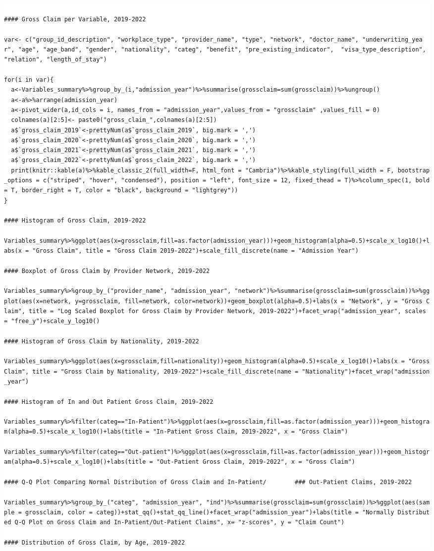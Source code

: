```{r Gross Claim Analysis, warning=FALSE, message=FALSE, echo=FALSE, results='asis'}

#### Gross Claim per Variable, 2019-2022

var<- c("group_id_description", "workplace_type", "provider_name", "type", "network", "doctor_name", "underwriting_year", "age", "age_band", "gender", "nationality", "categ", "benefit", "pre_existing_indicator",  "visa_type_description", "relation", "length_of_stay")

for(i in var){
  a<-Variables_summary%>%group_by_(i,"admission_year")%>%summarise(grossclaim=sum(grossclaim))%>%ungroup()
  a<-a%>%arrange(admission_year)
  a<-pivot_wider(a,id_cols = i, names_from = "admission_year",values_from = "grossclaim" ,values_fill = 0)
  colnames(a)[2:5]<- paste0("gross_claim_",colnames(a)[2:5])
  a$`gross_claim_2019`<-prettyNum(a$`gross_claim_2019`, big.mark = ',')
  a$`gross_claim_2020`<-prettyNum(a$`gross_claim_2020`, big.mark = ',')
  a$`gross_claim_2021`<-prettyNum(a$`gross_claim_2021`, big.mark = ',')
  a$`gross_claim_2022`<-prettyNum(a$`gross_claim_2022`, big.mark = ',')
  print(knitr::kable(a)%>%kable_classic_2(full_width=F, html_font = "Cambria")%>%kable_styling(full_width = F, bootstrap_options = c("striped", "hover", "condensed"), position = "left", font_size = 12, fixed_thead = T)%>%column_spec(1, bold = T, border_right = T, color = "black", background = "lightgrey"))
}

#### Histogram of Gross Claim, 2019-2022

Variables_summary%>%ggplot(aes(x=grossclaim,fill=as.factor(admission_year)))+geom_histogram(alpha=0.5)+scale_x_log10()+labs(x = "Gross Claim", title = "Gross Claim 2019-2022")+scale_fill_discrete(name = "Admission Year")

#### Boxplot of Gross Claim by Provider Network, 2019-2022

Variables_summary%>%group_by_("provider_name", "admission_year", "network")%>%summarise(grossclaim=sum(grossclaim))%>%ggplot(aes(x=network, y=grossclaim, fill=network, color=network))+geom_boxplot(alpha=0.5)+labs(x = "Network", y = "Gross Claim", title = "Log Scaled Boxplot for Gross Claim by Provider Network, 2019-2022")+facet_wrap("admission_year", scales = "free_y")+scale_y_log10()

#### Histogram of Gross Claim by Nationality, 2019-2022

Variables_summary%>%ggplot(aes(x=grossclaim,fill=nationality))+geom_histogram(alpha=0.5)+scale_x_log10()+labs(x = "Gross Claim", title = "Gross Claim by Nationality, 2019-2022")+scale_fill_discrete(name = "Nationality")+facet_wrap("admission_year")

#### Histogram of In and Out Patient Gross Claim, 2019-2022

Variables_summary%>%filter(categ=="In-Patient")%>%ggplot(aes(x=grossclaim,fill=as.factor(admission_year)))+geom_histogram(alpha=0.5)+scale_x_log10()+labs(title = "In-Patient Gross Claim, 2019-2022", x = "Gross Claim")

Variables_summary%>%filter(categ=="Out-patient")%>%ggplot(aes(x=grossclaim,fill=as.factor(admission_year)))+geom_histogram(alpha=0.5)+scale_x_log10()+labs(title = "Out-Patient Gross Claim, 2019-2022", x = "Gross Claim")

#### Q-Q Plot Comparing Normal Distribution of Gross Claim and In-Patient/        ### Out-Patient Claims, 2019-2022

Variables_summary%>%group_by_("categ", "admission_year", "ind")%>%summarise(grossclaim=sum(grossclaim))%>%ggplot(aes(sample = grossclaim, color = categ))+stat_qq()+stat_qq_line()+facet_wrap("admission_year")+labs(title = "Normally Distributed Q-Q Plot on Gross Claim and In-Patient/Out-Patient Claims", x= "z-scores", y = "Claim Count")

#### Distribution of Gross Claim, by Age, 2019-2022

```